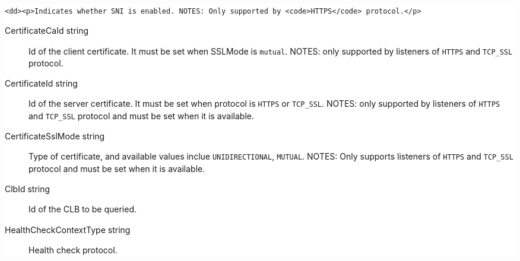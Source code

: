     <dd><p>Indicates whether SNI is enabled. NOTES: Only supported by <code>HTTPS</code> protocol.</p>
</dd></dl>
</pulumi-choosable>
</div>

<div>
<pulumi-choosable type="language" values="go">
<dl class="resources-properties"><dt class="property-required"
            title="Required">
        <span id="certificatecaid_go">
<a data-swiftype-name="resource-property" data-swiftype-type="text" href="#certificatecaid_go" style="color: inherit; text-decoration: inherit;">Certificate<wbr>Ca<wbr>Id</a>
</span>
        <span class="property-indicator"></span>
        <span class="property-type">string</span>
    </dt>
    <dd><p>Id of the client certificate. It must be set when SSLMode is <code>mutual</code>. NOTES: only supported by listeners of <code>HTTPS</code> and <code>TCP_SSL</code> protocol.</p>
</dd><dt class="property-required"
            title="Required">
        <span id="certificateid_go">
<a data-swiftype-name="resource-property" data-swiftype-type="text" href="#certificateid_go" style="color: inherit; text-decoration: inherit;">Certificate<wbr>Id</a>
</span>
        <span class="property-indicator"></span>
        <span class="property-type">string</span>
    </dt>
    <dd><p>Id of the server certificate. It must be set when protocol is <code>HTTPS</code> or <code>TCP_SSL</code>. NOTES: only supported by listeners of <code>HTTPS</code> and <code>TCP_SSL</code> protocol and must be set when it is available.</p>
</dd><dt class="property-required"
            title="Required">
        <span id="certificatesslmode_go">
<a data-swiftype-name="resource-property" data-swiftype-type="text" href="#certificatesslmode_go" style="color: inherit; text-decoration: inherit;">Certificate<wbr>Ssl<wbr>Mode</a>
</span>
        <span class="property-indicator"></span>
        <span class="property-type">string</span>
    </dt>
    <dd><p>Type of certificate, and available values inclue <code>UNIDIRECTIONAL</code>, <code>MUTUAL</code>. NOTES: Only supports listeners of <code>HTTPS</code> and <code>TCP_SSL</code> protocol and must be set when it is available.</p>
</dd><dt class="property-required"
            title="Required">
        <span id="clbid_go">
<a data-swiftype-name="resource-property" data-swiftype-type="text" href="#clbid_go" style="color: inherit; text-decoration: inherit;">Clb<wbr>Id</a>
</span>
        <span class="property-indicator"></span>
        <span class="property-type">string</span>
    </dt>
    <dd><p>Id of the CLB to be queried.</p>
</dd><dt class="property-required"
            title="Required">
        <span id="healthcheckcontexttype_go">
<a data-swiftype-name="resource-property" data-swiftype-type="text" href="#healthcheckcontexttype_go" style="color: inherit; text-decoration: inherit;">Health<wbr>Check<wbr>Context<wbr>Type</a>
</span>
        <span class="property-indicator"></span>
        <span class="property-type">string</span>
    </dt>
    <dd><p>Health check protocol.</p>
</dd><dt class="property-required"
            title="Required">